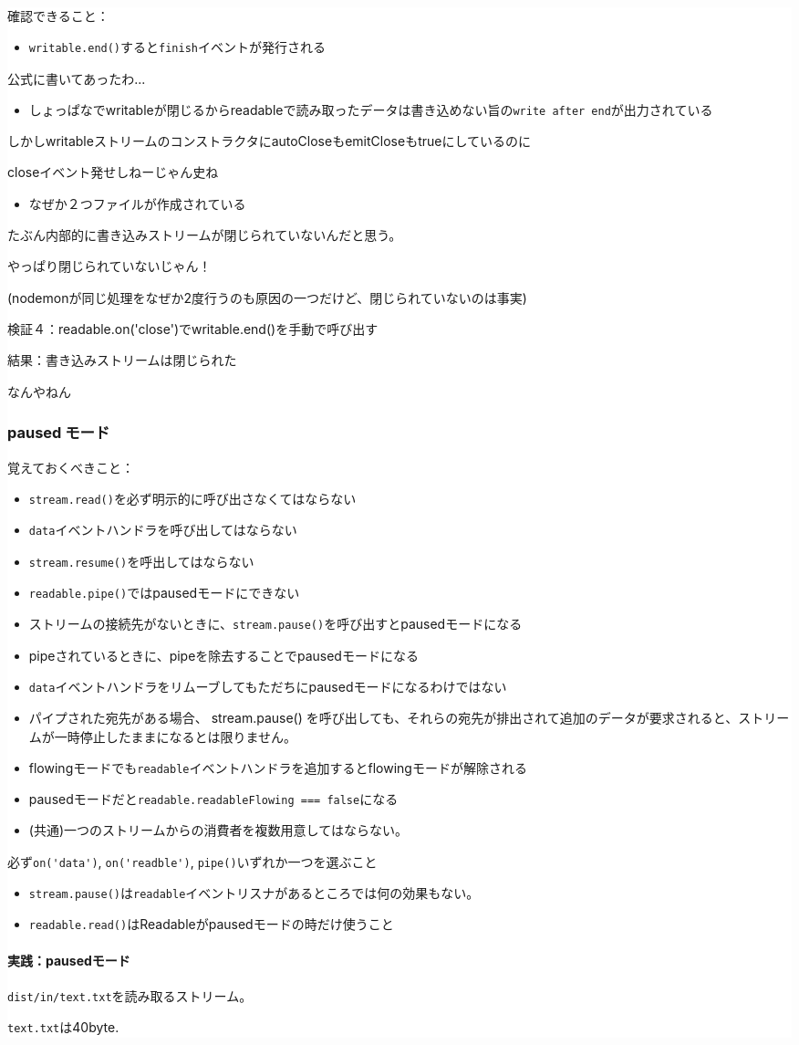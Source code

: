 確認できること：

- `writable.end()`すると`finish`イベントが発行される

公式に書いてあったわ...

- しょっぱなでwritableが閉じるからreadableで読み取ったデータは書き込めない旨の`write after end`が出力されている

しかしwritableストリームのコンストラクタにautoCloseもemitCloseもtrueにしているのに

closeイベント発せしねーじゃん史ね

- なぜか２つファイルが作成されている

たぶん内部的に書き込みストリームが閉じられていないんだと思う。

やっぱり閉じられていないじゃん！

(nodemonが同じ処理をなぜか2度行うのも原因の一つだけど、閉じられていないのは事実)

検証４：readable.on('close')でwritable.end()を手動で呼び出す

結果：書き込みストリームは閉じられた

なんやねん

### paused モード

覚えておくべきこと：

- `stream.read()`を必ず明示的に呼び出さなくてはならない

- `data`イベントハンドラを呼び出してはならない

- `stream.resume()`を呼出してはならない

- `readable.pipe()`ではpausedモードにできない

- ストリームの接続先がないときに、`stream.pause()`を呼び出すとpausedモードになる

- pipeされているときに、pipeを除去することでpausedモードになる

- `data`イベントハンドラをリムーブしてもただちにpausedモードになるわけではない

- パイプされた宛先がある場合、 stream.pause() を呼び出しても、それらの宛先が排出されて追加のデータが要求されると、ストリームが一時停止したままになるとは限りません。

- flowingモードでも`readable`イベントハンドラを追加するとflowingモードが解除される

- pausedモードだと`readable.readableFlowing === false`になる

- (共通)一つのストリームからの消費者を複数用意してはならない。

必ず`on('data')`, `on('readble')`, `pipe()`いずれか一つを選ぶこと

- `stream.pause()`は`readable`イベントリスナがあるところでは何の効果もない。

- `readable.read()`はReadableがpausedモードの時だけ使うこと

#### 実践：pausedモード

`dist/in/text.txt`を読み取るストリーム。

`text.txt`は40byte.
